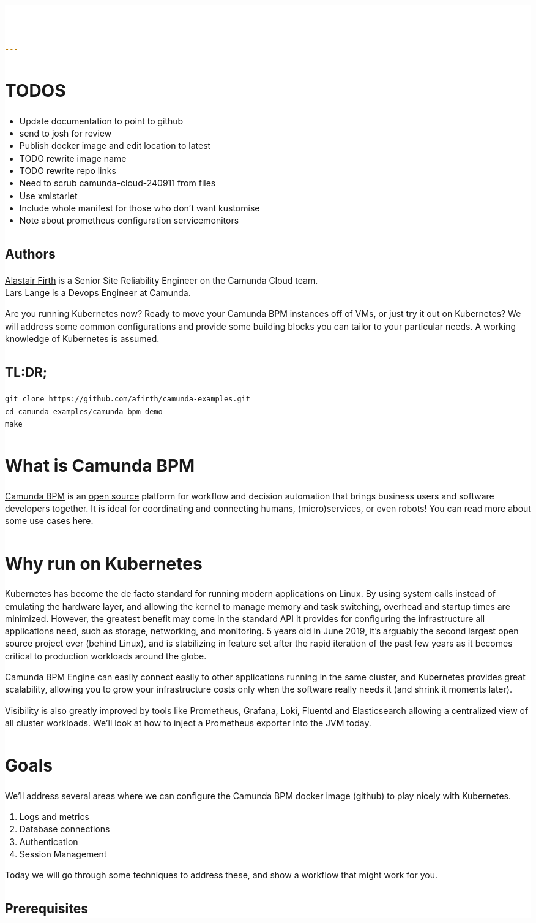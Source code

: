 ```yaml
---


---
```


<h1 id="todos">TODOS</h1>
<ul>
<li>Update documentation to point to github</li>
<li>send to josh for review</li>
<li>Publish docker image and edit location to latest</li>
<li>TODO rewrite image name</li>
<li>TODO rewrite repo links</li>
<li>Need to scrub camunda-cloud-240911 from files</li>
<li>Use xmlstarlet</li>
<li>Include whole manifest for those who don’t want kustomise</li>
<li>Note about prometheus configuration servicemonitors</li>
</ul>
<h2 id="authors">Authors</h2>
<p><a href="https://github.com/afirth">Alastair Firth</a> is a Senior Site Reliability Engineer on the Camunda Cloud team.<br>
<a href="https://github.com/Langleu">Lars Lange</a> is a Devops Engineer at Camunda.</p>
<p>Are you running Kubernetes now? Ready to move your Camunda BPM instances off of VMs, or just try it out on Kubernetes? We will address some common configurations and provide some building blocks you can tailor to your particular needs. A working knowledge of Kubernetes is assumed.</p>
<h2 id="tldr">TL:DR;</h2>
<pre><code>git clone https://github.com/afirth/camunda-examples.git
cd camunda-examples/camunda-bpm-demo
make
</code></pre>
<h1 id="what-is-camunda-bpm">What is Camunda BPM</h1>
<p><a href="https://camunda.com">Camunda BPM</a> is an <a href="https://github.com/camunda/camunda-bpm-platform">open source</a> platform for workflow and decision automation that brings business users and software developers together. It is ideal for coordinating and connecting humans, (micro)services, or even robots! You can read more about some use cases <a href="https://camunda.com/solutions/">here</a>.</p>
<h1 id="why-run-on-kubernetes">Why run on Kubernetes</h1>
<p>Kubernetes has become the de facto standard for running modern applications on Linux. By using system calls instead of emulating the hardware layer, and allowing the kernel to manage memory and task switching, overhead and startup times are minimized. However, the greatest benefit may come in the standard API it provides for configuring the infrastructure all applications need, such as storage, networking, and monitoring. 5 years old in June 2019, it’s arguably the second largest open source project ever (behind Linux), and is stabilizing in feature set after the rapid iteration of the past few years as it becomes critical to production workloads around the globe.</p>
<p>Camunda BPM Engine can easily connect easily to other applications running in the same cluster, and Kubernetes provides great scalability, allowing you to grow your infrastructure costs only when the software really needs it (and shrink it moments later).</p>
<p>Visibility is also greatly improved by tools like Prometheus, Grafana, Loki, Fluentd and Elasticsearch allowing a centralized view of all cluster workloads. We’ll look at how to inject a Prometheus exporter into the JVM today.</p>
<h1 id="goals">Goals</h1>
<p>We’ll address several areas where we can configure the Camunda BPM docker image (<a href="https://github.com/camunda/docker-camunda-bpm-platform">github</a>) to play nicely with Kubernetes.</p>
<ol>
<li>Logs and metrics</li>
<li>Database connections</li>
<li>Authentication</li>
<li>Session Management</li>
</ol>
<p>Today we will go through some techniques to address these, and show a workflow that might work for you.</p>
<h2 id="prerequisites">Prerequisites</h2>
<ul>